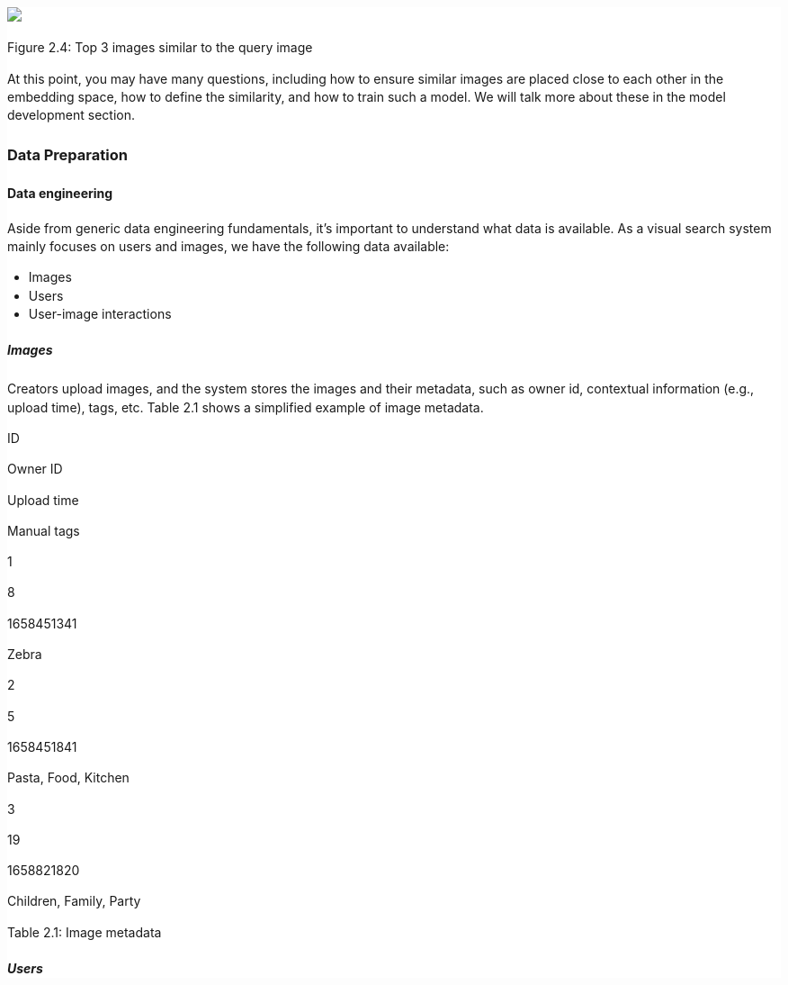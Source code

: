 ![](https://bytebytego.com/_next/image?url=%2Fimages%2Fcourses%2Fmachine-learning-system-design-interview%2Fvisual-search-system%2Fch2-04-3ZPNF63H.png&w=1080&q=75)

Figure 2.4: Top 3 images similar to the query image

At this point, you may have many questions, including how to ensure similar images are placed close to each other in the embedding space, how to define the similarity, and how to train such a model. We will talk more about these in the model development section.

### Data Preparation

#### Data engineering

Aside from generic data engineering fundamentals, it’s important to understand what data is available. As a visual search system mainly focuses on users and images, we have the following data available:

-   Images
-   Users
-   User-image interactions

##### Images

Creators upload images, and the system stores the images and their metadata, such as owner id, contextual information (e.g., upload time), tags, etc. Table 2.1 shows a simplified example of image metadata.

ID

Owner ID

Upload time

Manual tags

1

8

1658451341

Zebra

2

5

1658451841

Pasta, Food, Kitchen

3

19

1658821820

Children, Family, Party

Table 2.1: Image metadata

##### Users
